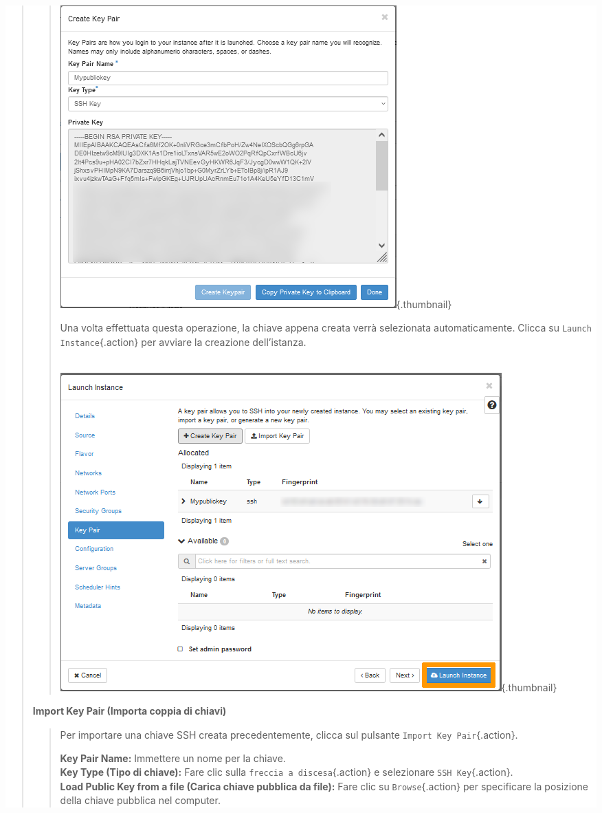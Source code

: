 >>![create ssh key](images/create-ssh-key-1.png){.thumbnail}<br>
>>
>> Una volta effettuata questa operazione, la chiave appena creata verrà selezionata automaticamente. Clicca su `Launch Instance`{.action} per avviare la creazione dell’istanza.<br><br>
>>
>>![create instance](images/launch-instance.png){.thumbnail}<br>
>>
> **Import Key Pair (Importa coppia di chiavi)**
>>
>> Per importare una chiave SSH creata precedentemente, clicca sul pulsante `Import Key Pair`{.action}.
>>
>> **Key Pair Name:** Immettere un nome per la chiave.<br>
>> **Key Type (Tipo di chiave):** Fare clic sulla `freccia a discesa`{.action} e selezionare `SSH Key`{.action}.<br>
>> **Load Public Key from a file (Carica chiave pubblica da file):** Fare clic su `Browse`{.action} per specificare la posizione della chiave pubblica nel computer.<br>